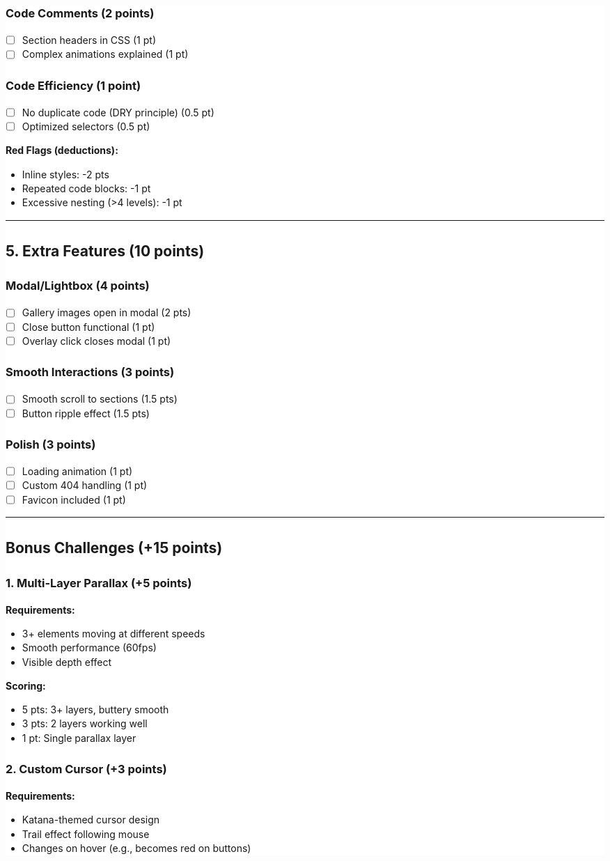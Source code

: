 ### Code Comments (2 points)
- [ ] Section headers in CSS (1 pt)
- [ ] Complex animations explained (1 pt)

### Code Efficiency (1 point)
- [ ] No duplicate code (DRY principle) (0.5 pt)
- [ ] Optimized selectors (0.5 pt)

**Red Flags (deductions):**
- Inline styles: -2 pts
- Repeated code blocks: -1 pt
- Excessive nesting (>4 levels): -1 pt

---

## 5. Extra Features (10 points)

### Modal/Lightbox (4 points)
- [ ] Gallery images open in modal (2 pts)
- [ ] Close button functional (1 pt)
- [ ] Overlay click closes modal (1 pt)

### Smooth Interactions (3 points)
- [ ] Smooth scroll to sections (1.5 pts)
- [ ] Button ripple effect (1.5 pts)

### Polish (3 points)
- [ ] Loading animation (1 pt)
- [ ] Custom 404 handling (1 pt)
- [ ] Favicon included (1 pt)

---

## Bonus Challenges (+15 points)

### 1. Multi-Layer Parallax (+5 points)
**Requirements:**
- 3+ elements moving at different speeds
- Smooth performance (60fps)
- Visible depth effect

**Scoring:**
- 5 pts: 3+ layers, buttery smooth
- 3 pts: 2 layers working well
- 1 pt: Single parallax layer

### 2. Custom Cursor (+3 points)
**Requirements:**
- Katana-themed cursor design
- Trail effect following mouse
- Changes on hover (e.g., becomes red on buttons)

